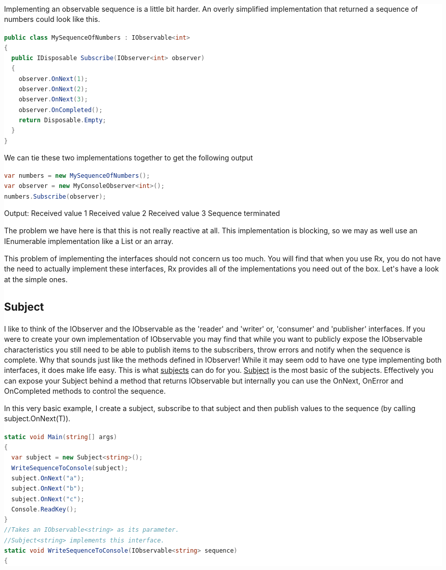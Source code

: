 Implementing an observable sequence is a little bit harder. An overly simplified implementation that returned a sequence of numbers could look like this.

```C#
public class MySequenceOfNumbers : IObservable<int>
{
  public IDisposable Subscribe(IObserver<int> observer)
  {
    observer.OnNext(1);
    observer.OnNext(2);
    observer.OnNext(3);
    observer.OnCompleted();
    return Disposable.Empty;
  }
}
```

We can tie these two implementations together to get the following output

```C#
var numbers = new MySequenceOfNumbers();
var observer = new MyConsoleObserver<int>();
numbers.Subscribe(observer);
```

Output:
    Received value 1
    Received value 2
    Received value 3
    Sequence terminated

The problem we have here is that this is not really reactive at all. This implementation is blocking, so we may as well use an IEnumerable<T> implementation like a List<T> or an array.

This problem of implementing the interfaces should not concern us too much. You will find that when you use Rx, you do not have the need to actually implement these interfaces, Rx provides all of the implementations you need out of the box. Let's have a look at the simple ones.

## Subject<T>

I like to think of the IObserver<T> and the IObservable<T> as the 'reader' and 'writer' or, 'consumer' and 'publisher' interfaces. If you were to create your own implementation of IObservable<T> you may find that while you want to publicly expose the IObservable characteristics you still need to be able to publish items to the subscribers, throw errors and notify when the sequence is complete. Why that sounds just like the methods defined in IObserver<T>! While it may seem odd to have one type implementing both interfaces, it does make life easy. This is what [subjects](http://msdn.microsoft.com/en-us/library/hh242969(v=VS.103).aspx) can do for you. [Subject<T>](http://msdn.microsoft.com/en-us/library/hh229173(v=VS.103).aspx) is the most basic of the subjects. Effectively you can expose your Subject<T> behind a method that returns IObservable<T> but internally you can use the OnNext, OnError and OnCompleted methods to control the sequence.

In this very basic example, I create a subject, subscribe to that subject and then publish values to the sequence (by calling subject.OnNext(T)).

```C#
static void Main(string[] args)
{
  var subject = new Subject<string>();
  WriteSequenceToConsole(subject);
  subject.OnNext("a");
  subject.OnNext("b");
  subject.OnNext("c");
  Console.ReadKey();
}
//Takes an IObservable<string> as its parameter.
//Subject<string> implements this interface.
static void WriteSequenceToConsole(IObservable<string> sequence)
{
```